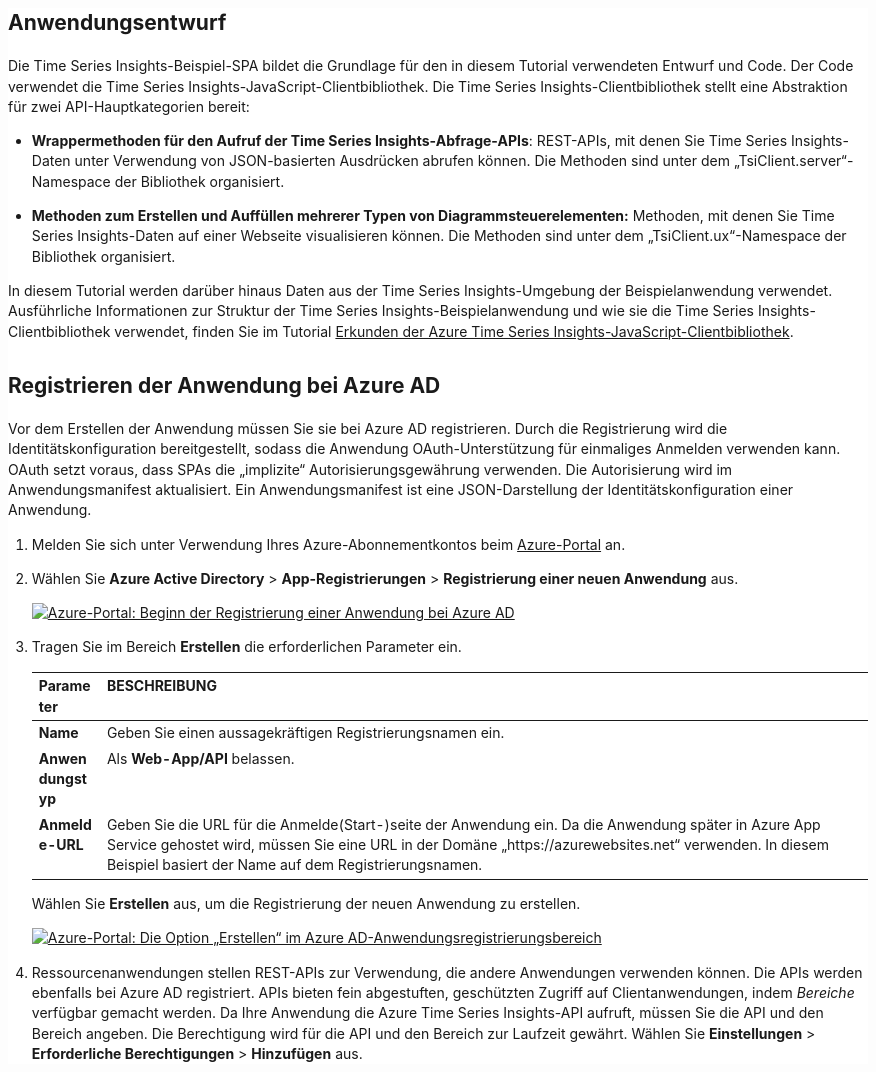 ## <a name="application-design"></a>Anwendungsentwurf

Die Time Series Insights-Beispiel-SPA bildet die Grundlage für den in diesem Tutorial verwendeten Entwurf und Code. Der Code verwendet die Time Series Insights-JavaScript-Clientbibliothek. Die Time Series Insights-Clientbibliothek stellt eine Abstraktion für zwei API-Hauptkategorien bereit:

- **Wrappermethoden für den Aufruf der Time Series Insights-Abfrage-APIs**: REST-APIs, mit denen Sie Time Series Insights-Daten unter Verwendung von JSON-basierten Ausdrücken abrufen können. Die Methoden sind unter dem „TsiClient.server“-Namespace der Bibliothek organisiert.

- **Methoden zum Erstellen und Auffüllen mehrerer Typen von Diagrammsteuerelementen:** Methoden, mit denen Sie Time Series Insights-Daten auf einer Webseite visualisieren können. Die Methoden sind unter dem „TsiClient.ux“-Namespace der Bibliothek organisiert.

In diesem Tutorial werden darüber hinaus Daten aus der Time Series Insights-Umgebung der Beispielanwendung verwendet. Ausführliche Informationen zur Struktur der Time Series Insights-Beispielanwendung und wie sie die Time Series Insights-Clientbibliothek verwendet, finden Sie im Tutorial [Erkunden der Azure Time Series Insights-JavaScript-Clientbibliothek](tutorial-explore-js-client-lib.md).

## <a name="register-the-application-with-azure-ad"></a>Registrieren der Anwendung bei Azure AD

Vor dem Erstellen der Anwendung müssen Sie sie bei Azure AD registrieren. Durch die Registrierung wird die Identitätskonfiguration bereitgestellt, sodass die Anwendung OAuth-Unterstützung für einmaliges Anmelden verwenden kann. OAuth setzt voraus, dass SPAs die „implizite“ Autorisierungsgewährung verwenden. Die Autorisierung wird im Anwendungsmanifest aktualisiert. Ein Anwendungsmanifest ist eine JSON-Darstellung der Identitätskonfiguration einer Anwendung.

1. Melden Sie sich unter Verwendung Ihres Azure-Abonnementkontos beim [Azure-Portal](https://portal.azure.com) an.  
1. Wählen Sie **Azure Active Directory** > **App-Registrierungen** > **Registrierung einer neuen Anwendung** aus.

   [![Azure-Portal: Beginn der Registrierung einer Anwendung bei Azure AD](media/tutorial-create-tsi-sample-spa/ap-aad-app-registration.png)](media/tutorial-create-tsi-sample-spa/ap-aad-app-registration.png#lightbox)

1. Tragen Sie im Bereich **Erstellen** die erforderlichen Parameter ein.

   Parameter|BESCHREIBUNG
   ---|---
   **Name** | Geben Sie einen aussagekräftigen Registrierungsnamen ein.  
   **Anwendungstyp** | Als **Web-App/API** belassen.
   **Anmelde-URL** | Geben Sie die URL für die Anmelde(Start-)seite der Anwendung ein. Da die Anwendung später in Azure App Service gehostet wird, müssen Sie eine URL in der Domäne „https:\//azurewebsites.net“ verwenden. In diesem Beispiel basiert der Name auf dem Registrierungsnamen.

   Wählen Sie **Erstellen** aus, um die Registrierung der neuen Anwendung zu erstellen.

   [![Azure-Portal: Die Option „Erstellen“ im Azure AD-Anwendungsregistrierungsbereich](media/tutorial-create-tsi-sample-spa/ap-aad-app-registration-create.png)](media/tutorial-create-tsi-sample-spa/ap-aad-app-registration-create.png#lightbox)

1. Ressourcenanwendungen stellen REST-APIs zur Verwendung, die andere Anwendungen verwenden können. Die APIs werden ebenfalls bei Azure AD registriert. APIs bieten fein abgestuften, geschützten Zugriff auf Clientanwendungen, indem *Bereiche* verfügbar gemacht werden. Da Ihre Anwendung die Azure Time Series Insights-API aufruft, müssen Sie die API und den Bereich angeben. Die Berechtigung wird für die API und den Bereich zur Laufzeit gewährt. Wählen Sie **Einstellungen** > **Erforderliche Berechtigungen** > **Hinzufügen** aus.
